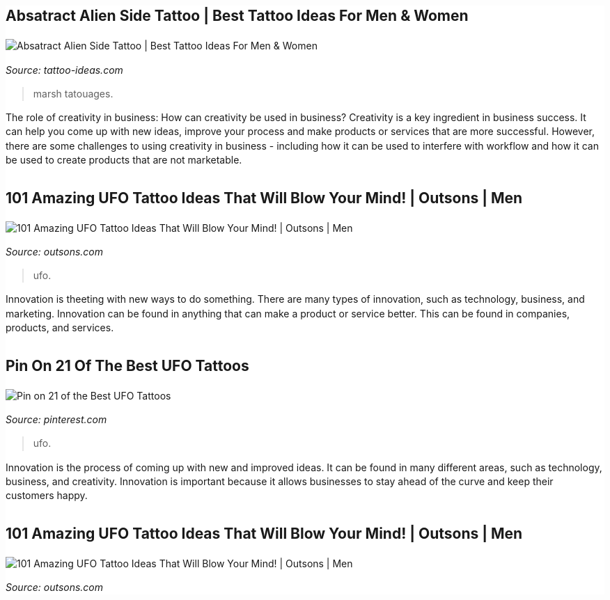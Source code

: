     
## Absatract Alien Side Tattoo | Best Tattoo Ideas For Men &amp; Women

<img loading=lazy src="https://tattoo-ideas.com/wp-content/uploads/2016/07/alien-ufo-side-tattoo-guys-768x768.jpg" onerror="this.onerror=null;this.src='https://tse3.mm.bing.net/th?id=OIP.ELAW6u0v6sKyAUbKMbao0QHaHa&amp;pid=15.1';" alt="Absatract Alien Side Tattoo | Best Tattoo Ideas For Men &amp; Women">

_Source: tattoo-ideas.com_

>marsh tatouages. 

	

The role of creativity in business: How can creativity be used in business?
Creativity is a key ingredient in business success. It can help you come up with new ideas, improve your process and make products or services that are more successful. However, there are some challenges to using creativity in business - including how it can be used to interfere with workflow and how it can be used to create products that are not marketable.

    
## 101 Amazing UFO Tattoo Ideas That Will Blow Your Mind! | Outsons | Men

<img loading=lazy src="https://outsons.com/wp-content/uploads/2020/02/2020-01-25-01.54.58-2228588713238435728_ufotattoo-1024x1024.jpg" onerror="this.onerror=null;this.src='https://tse1.mm.bing.net/th?id=OIP.4jD1p-waMc3gH5gPcaz5bAHaHa&amp;pid=15.1';" alt="101 Amazing UFO Tattoo Ideas That Will Blow Your Mind! | Outsons | Men">

_Source: outsons.com_

>ufo. 

	

Innovation is theeting with new ways to do something. There are many types of innovation, such as technology, business, and marketing. Innovation can be found in anything that can make a product or service better. This can be found in companies, products, and services.

    
## Pin On 21 Of The Best UFO Tattoos

<img loading=lazy src="https://i.pinimg.com/originals/2f/96/d1/2f96d125ac2a6683e19d6ce6f86c38ab.jpg" onerror="this.onerror=null;this.src='https://tse3.mm.bing.net/th?id=OIP.7fAS1adpCce9j3JA-C71PwHaKJ&amp;pid=15.1';" alt="Pin on 21 of the Best UFO Tattoos">

_Source: pinterest.com_

>ufo. 

	

Innovation is the process of coming up with new and improved ideas. It can be found in many different areas, such as technology, business, and creativity. Innovation is important because it allows businesses to stay ahead of the curve and keep their customers happy.

    
## 101 Amazing UFO Tattoo Ideas That Will Blow Your Mind! | Outsons | Men

<img loading=lazy src="https://outsons.com/wp-content/uploads/2020/02/2020-01-17-02.41.47-2222814070435310553_ufotattoo-819x1024.jpg" onerror="this.onerror=null;this.src='https://tse2.mm.bing.net/th?id=OIP.G87DL2boC8WfgGWXVxUtNAHaJQ&amp;pid=15.1';" alt="101 Amazing UFO Tattoo Ideas That Will Blow Your Mind! | Outsons | Men">

_Source: outsons.com_
